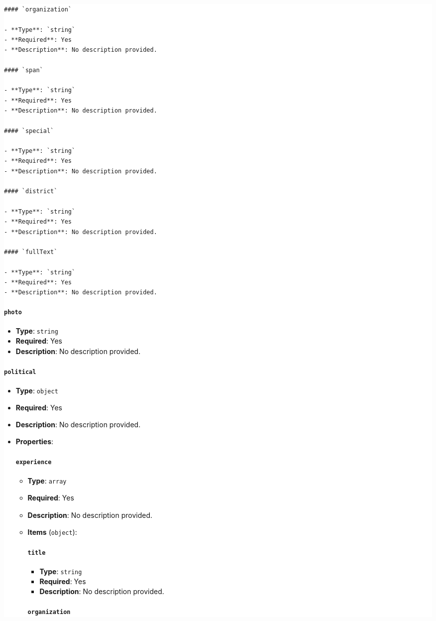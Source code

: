     #### `organization`
    
    - **Type**: `string`
    - **Required**: Yes
    - **Description**: No description provided.
    
    #### `span`
    
    - **Type**: `string`
    - **Required**: Yes
    - **Description**: No description provided.
    
    #### `special`
    
    - **Type**: `string`
    - **Required**: Yes
    - **Description**: No description provided.
    
    #### `district`
    
    - **Type**: `string`
    - **Required**: Yes
    - **Description**: No description provided.
    
    #### `fullText`
    
    - **Type**: `string`
    - **Required**: Yes
    - **Description**: No description provided.
    
  
#### `photo`

- **Type**: `string`
- **Required**: Yes
- **Description**: No description provided.
#### `political`

- **Type**: `object`
- **Required**: Yes
- **Description**: No description provided.
- **Properties**:
  #### `experience`
  
  - **Type**: `array`
  - **Required**: Yes
  - **Description**: No description provided.
  - **Items** (`object`):
    #### `title`
    
    - **Type**: `string`
    - **Required**: Yes
    - **Description**: No description provided.
    
    #### `organization`
    